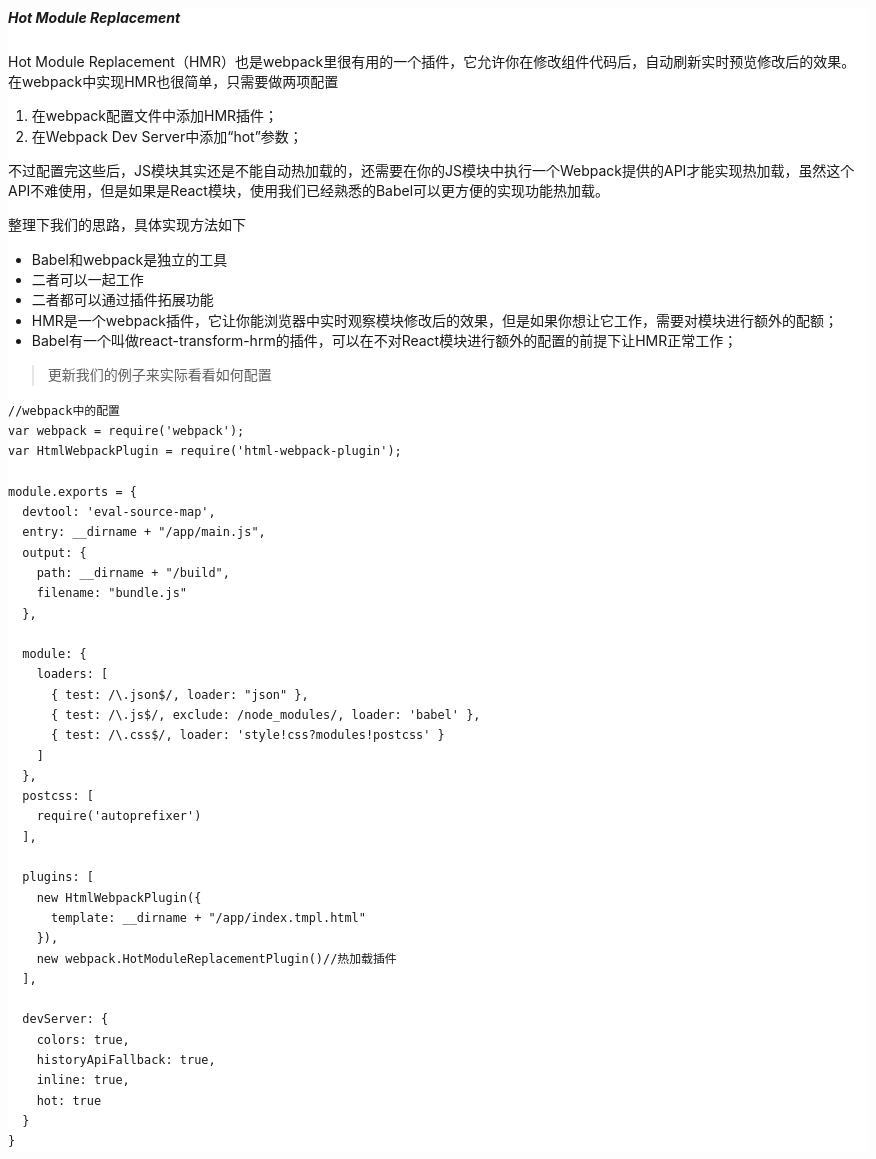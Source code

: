 ##### Hot Module Replacement
Hot Module Replacement（HMR）也是webpack里很有用的一个插件，它允许你在修改组件代码后，自动刷新实时预览修改后的效果。
在webpack中实现HMR也很简单，只需要做两项配置
1. 在webpack配置文件中添加HMR插件；
2. 在Webpack Dev Server中添加“hot”参数；

不过配置完这些后，JS模块其实还是不能自动热加载的，还需要在你的JS模块中执行一个Webpack提供的API才能实现热加载，虽然这个API不难使用，但是如果是React模块，使用我们已经熟悉的Babel可以更方便的实现功能热加载。

整理下我们的思路，具体实现方法如下
* Babel和webpack是独立的工具
* 二者可以一起工作
* 二者都可以通过插件拓展功能
*  HMR是一个webpack插件，它让你能浏览器中实时观察模块修改后的效果，但是如果你想让它工作，需要对模块进行额外的配额；
* Babel有一个叫做react-transform-hrm的插件，可以在不对React模块进行额外的配置的前提下让HMR正常工作；

>更新我们的例子来实际看看如何配置
```
//webpack中的配置
var webpack = require('webpack');
var HtmlWebpackPlugin = require('html-webpack-plugin');

module.exports = {
  devtool: 'eval-source-map',
  entry: __dirname + "/app/main.js",
  output: {
    path: __dirname + "/build",
    filename: "bundle.js"
  },

  module: {
    loaders: [
      { test: /\.json$/, loader: "json" },
      { test: /\.js$/, exclude: /node_modules/, loader: 'babel' },
      { test: /\.css$/, loader: 'style!css?modules!postcss' }
    ]
  },
  postcss: [
    require('autoprefixer')
  ],

  plugins: [
    new HtmlWebpackPlugin({
      template: __dirname + "/app/index.tmpl.html"
    }),
    new webpack.HotModuleReplacementPlugin()//热加载插件
  ],

  devServer: {
    colors: true,
    historyApiFallback: true,
    inline: true,
    hot: true
  }
}
```
